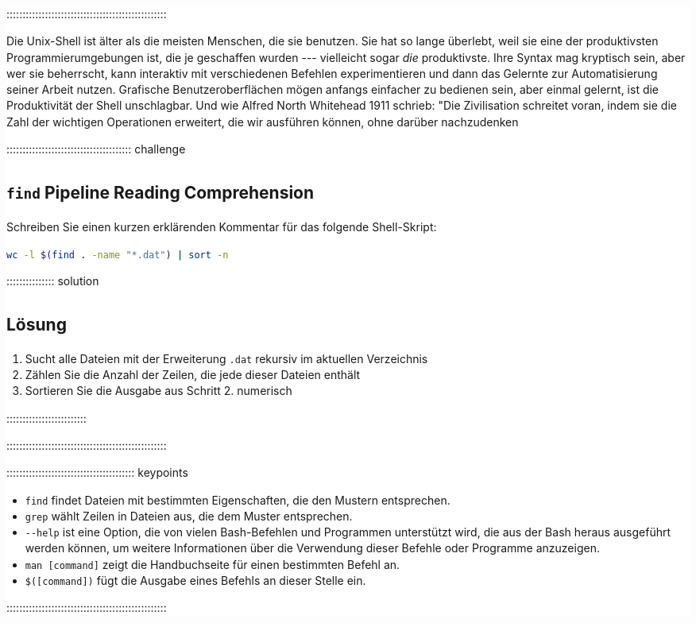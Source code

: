 
::::::::::::::::::::::::::::::::::::::::::::::::::

Die Unix-Shell ist älter als die meisten Menschen, die sie benutzen. Sie hat so lange
überlebt, weil sie eine der produktivsten Programmierumgebungen ist, die je geschaffen
wurden --- vielleicht sogar *die* produktivste. Ihre Syntax mag kryptisch sein, aber wer
sie beherrscht, kann interaktiv mit verschiedenen Befehlen experimentieren und dann das
Gelernte zur Automatisierung seiner Arbeit nutzen. Grafische Benutzeroberflächen mögen
anfangs einfacher zu bedienen sein, aber einmal gelernt, ist die Produktivität der Shell
unschlagbar. Und wie Alfred North Whitehead 1911 schrieb: "Die Zivilisation schreitet
voran, indem sie die Zahl der wichtigen Operationen erweitert, die wir ausführen können,
ohne darüber nachzudenken

::::::::::::::::::::::::::::::::::::::: challenge

## `find` Pipeline Reading Comprehension

Schreiben Sie einen kurzen erklärenden Kommentar für das folgende Shell-Skript:

```bash
wc -l $(find . -name "*.dat") | sort -n
```

::::::::::::::: solution

## Lösung

1. Sucht alle Dateien mit der Erweiterung `.dat` rekursiv im aktuellen Verzeichnis
2. Zählen Sie die Anzahl der Zeilen, die jede dieser Dateien enthält
3. Sortieren Sie die Ausgabe aus Schritt 2. numerisch

:::::::::::::::::::::::::

::::::::::::::::::::::::::::::::::::::::::::::::::



:::::::::::::::::::::::::::::::::::::::: keypoints

- `find` findet Dateien mit bestimmten Eigenschaften, die den Mustern entsprechen.
- `grep` wählt Zeilen in Dateien aus, die dem Muster entsprechen.
- `--help` ist eine Option, die von vielen Bash-Befehlen und Programmen unterstützt
  wird, die aus der Bash heraus ausgeführt werden können, um weitere Informationen über
  die Verwendung dieser Befehle oder Programme anzuzeigen.
- `man [command]` zeigt die Handbuchseite für einen bestimmten Befehl an.
- `$([command])` fügt die Ausgabe eines Befehls an dieser Stelle ein.

::::::::::::::::::::::::::::::::::::::::::::::::::



